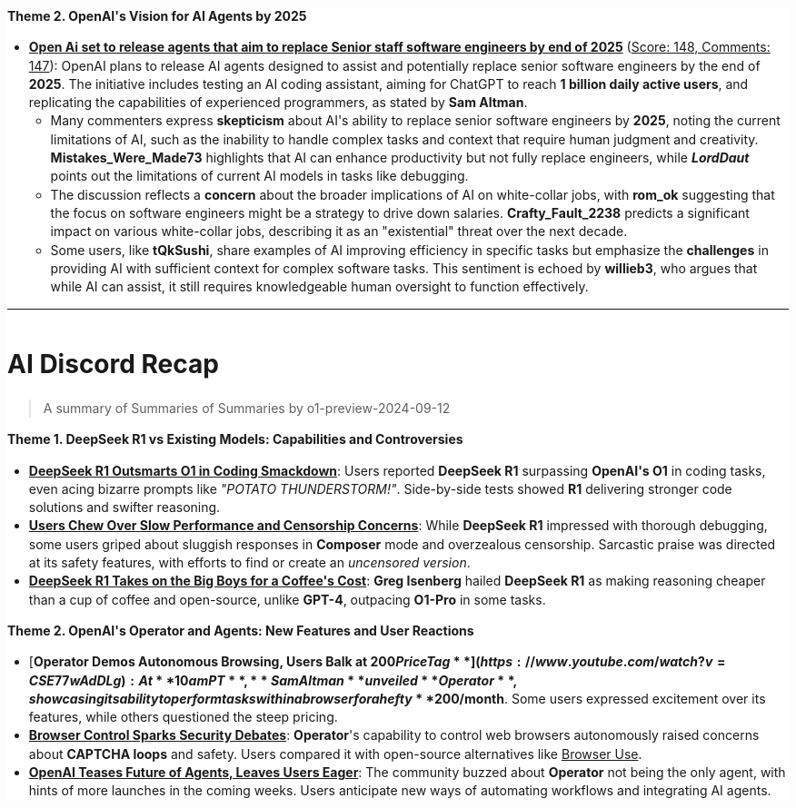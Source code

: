
**Theme 2. OpenAI's Vision for AI Agents by 2025**

- **[Open Ai set to release agents that aim to replace Senior staff software engineers by end of 2025](https://i.redd.it/7mse7ko2unee1.jpeg)** ([Score: 148, Comments: 147](https://reddit.com/r/OpenAI/comments/1i7twg4/open_ai_set_to_release_agents_that_aim_to_replace/)): OpenAI plans to release AI agents designed to assist and potentially replace senior software engineers by the end of **2025**. The initiative includes testing an AI coding assistant, aiming for ChatGPT to reach **1 billion daily active users**, and replicating the capabilities of experienced programmers, as stated by **Sam Altman**.
  - Many commenters express **skepticism** about AI's ability to replace senior software engineers by **2025**, noting the current limitations of AI, such as the inability to handle complex tasks and context that require human judgment and creativity. **Mistakes_Were_Made73** highlights that AI can enhance productivity but not fully replace engineers, while **_LordDaut_** points out the limitations of current AI models in tasks like debugging.
  - The discussion reflects a **concern** about the broader implications of AI on white-collar jobs, with **rom_ok** suggesting that the focus on software engineers might be a strategy to drive down salaries. **Crafty_Fault_2238** predicts a significant impact on various white-collar jobs, describing it as an "existential" threat over the next decade.
  - Some users, like **tQkSushi**, share examples of AI improving efficiency in specific tasks but emphasize the **challenges** in providing AI with sufficient context for complex software tasks. This sentiment is echoed by **willieb3**, who argues that while AI can assist, it still requires knowledgeable human oversight to function effectively.


---

# AI Discord Recap

> A summary of Summaries of Summaries by o1-preview-2024-09-12

**Theme 1. DeepSeek R1 vs Existing Models: Capabilities and Controversies**

- [**DeepSeek R1 Outsmarts O1 in Coding Smackdown**](https://x.com/_aidan_clark_/status/1882135220738220131): Users reported **DeepSeek R1** surpassing **OpenAI's O1** in coding tasks, even acing bizarre prompts like *"POTATO THUNDERSTORM!"*. Side-by-side tests showed **R1** delivering stronger code solutions and swifter reasoning.
- [**Users Chew Over Slow Performance and Censorship Concerns**](https://x.com/gregisenberg/status/1882064374120268234): While **DeepSeek R1** impressed with thorough debugging, some users griped about sluggish responses in **Composer** mode and overzealous censorship. Sarcastic praise was directed at its safety features, with efforts to find or create an *uncensored version*.
- [**DeepSeek R1 Takes on the Big Boys for a Coffee's Cost**](https://x.com/gregisenberg/status/1882064374120268234): **Greg Isenberg** hailed **DeepSeek R1** as making reasoning cheaper than a cup of coffee and open-source, unlike **GPT-4**, outpacing **O1-Pro** in some tasks.

**Theme 2. OpenAI's Operator and Agents: New Features and User Reactions**

- [**Operator Demos Autonomous Browsing, Users Balk at $200 Price Tag**](https://www.youtube.com/watch?v=CSE77wAdDLg): At **10am PT**, **Sam Altman** unveiled **Operator**, showcasing its ability to perform tasks within a browser for a hefty **$200/month**. Some users expressed excitement over its features, while others questioned the steep pricing.
- [**Browser Control Sparks Security Debates**](https://x.com/hwchase17/status/1882502767312531954): **Operator**'s capability to control web browsers autonomously raised concerns about **CAPTCHA loops** and safety. Users compared it with open-source alternatives like [Browser Use](https://x.com/hwchase17/status/1882502767312531954).
- [**OpenAI Teases Future of Agents, Leaves Users Eager**](https://x.com/nickadobos/status/1882496722741633342?s=46): The community buzzed about **Operator** not being the only agent, with hints of more launches in the coming weeks. Users anticipate new ways of automating workflows and integrating AI agents.
